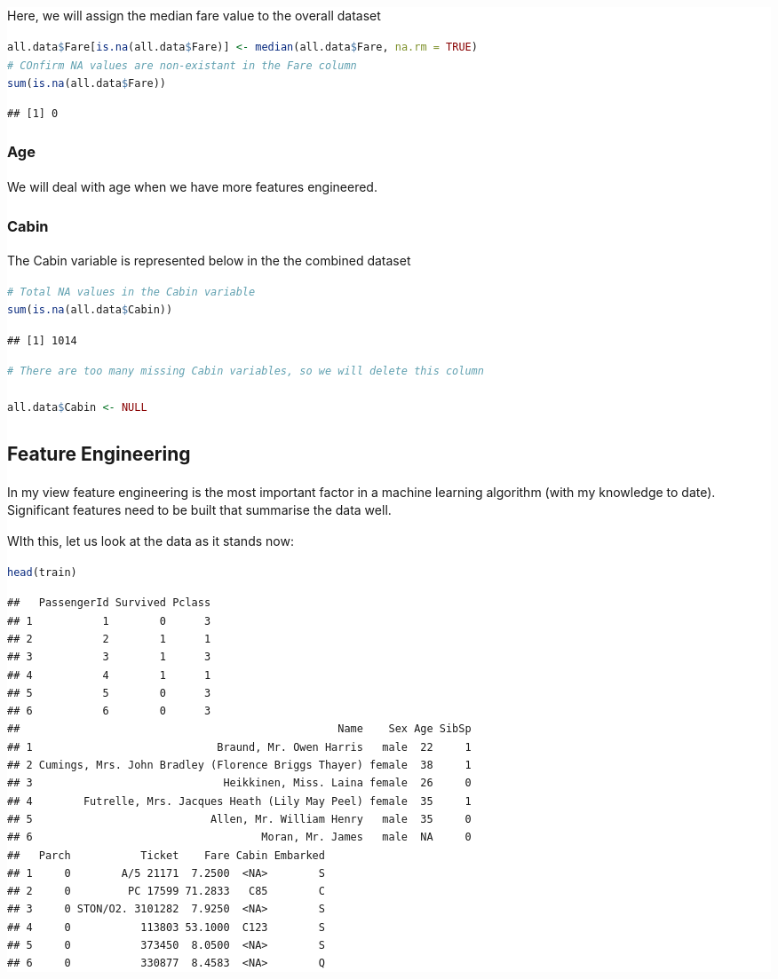 Here, we will assign the median fare value to the overall dataset


```r
all.data$Fare[is.na(all.data$Fare)] <- median(all.data$Fare, na.rm = TRUE)
# COnfirm NA values are non-existant in the Fare column
sum(is.na(all.data$Fare))
```

```
## [1] 0
```

### Age

We will deal with age when we have more features engineered.


### Cabin

The Cabin variable is represented below in the the combined dataset


```r
# Total NA values in the Cabin variable
sum(is.na(all.data$Cabin))
```

```
## [1] 1014
```

```r
# There are too many missing Cabin variables, so we will delete this column

all.data$Cabin <- NULL
```


## Feature Engineering

In my view feature engineering is the most important factor in a machine learning algorithm (with my knowledge to date). Significant features need to be built that summarise the data well.

WIth this, let us look at the data as it stands now:

```r
head(train)
```

```
##   PassengerId Survived Pclass
## 1           1        0      3
## 2           2        1      1
## 3           3        1      3
## 4           4        1      1
## 5           5        0      3
## 6           6        0      3
##                                                  Name    Sex Age SibSp
## 1                             Braund, Mr. Owen Harris   male  22     1
## 2 Cumings, Mrs. John Bradley (Florence Briggs Thayer) female  38     1
## 3                              Heikkinen, Miss. Laina female  26     0
## 4        Futrelle, Mrs. Jacques Heath (Lily May Peel) female  35     1
## 5                            Allen, Mr. William Henry   male  35     0
## 6                                    Moran, Mr. James   male  NA     0
##   Parch           Ticket    Fare Cabin Embarked
## 1     0        A/5 21171  7.2500  <NA>        S
## 2     0         PC 17599 71.2833   C85        C
## 3     0 STON/O2. 3101282  7.9250  <NA>        S
## 4     0           113803 53.1000  C123        S
## 5     0           373450  8.0500  <NA>        S
## 6     0           330877  8.4583  <NA>        Q
```